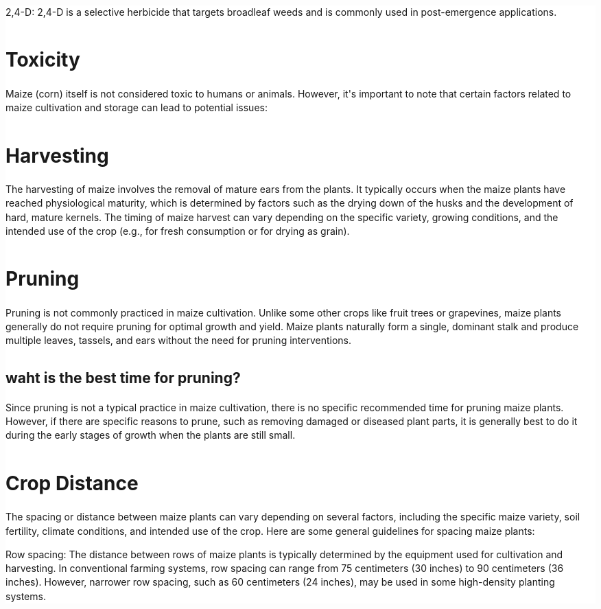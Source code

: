2,4-D: 2,4-D is a selective herbicide that targets broadleaf weeds and is commonly used in post-emergence applications.

# Toxicity
Maize (corn) itself is not considered toxic to humans or animals. However, it's important to note that certain factors related to maize cultivation and storage can lead to potential issues:
# Harvesting
The harvesting of maize involves the removal of mature ears from the plants. It typically occurs when the maize plants have reached physiological maturity, which is determined by factors such as the drying down of the husks and the development of hard, mature kernels. The timing of maize harvest can vary depending on the specific variety, growing conditions, and the intended use of the crop (e.g., for fresh consumption or for drying as grain).
# Pruning
Pruning is not commonly practiced in maize cultivation. Unlike some other crops like fruit trees or grapevines, maize plants generally do not require pruning for optimal growth and yield. Maize plants naturally form a single, dominant stalk and produce multiple leaves, tassels, and ears without the need for pruning interventions.
## waht is the best time for pruning?
Since pruning is not a typical practice in maize cultivation, there is no specific recommended time for pruning maize plants. However, if there are specific reasons to prune, such as removing damaged or diseased plant parts, it is generally best to do it during the early stages of growth when the plants are still small. 
# Crop Distance
The spacing or distance between maize plants can vary depending on several factors, including the specific maize variety, soil fertility, climate conditions, and intended use of the crop. Here are some general guidelines for spacing maize plants:

Row spacing: The distance between rows of maize plants is typically determined by the equipment used for cultivation and harvesting. In conventional farming systems, row spacing can range from 75 centimeters (30 inches) to 90 centimeters (36 inches). However, narrower row spacing, such as 60 centimeters (24 inches), may be used in some high-density planting systems.
